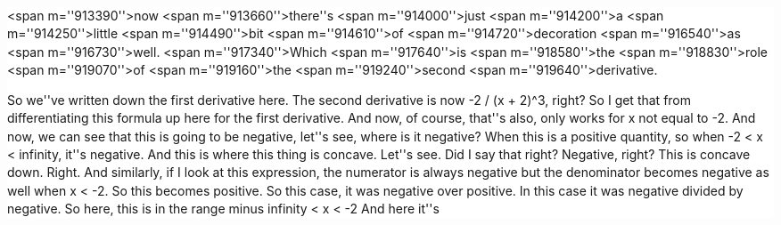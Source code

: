   <span m=''913390''>now</span> <span m=''913660''>there''s</span> <span m=''914000''>just</span>
  <span m=''914200''>a</span> <span m=''914250''>little</span> <span m=''914490''>bit</span>
  <span m=''914610''>of</span> <span m=''914720''>decoration</span> <span m=''916540''>as</span>
  <span m=''916730''>well.</span> <span m=''917340''>Which</span> <span m=''917640''>is</span>
  <span m=''918580''>the</span> <span m=''918830''>role</span> <span m=''919070''>of</span>
  <span m=''919160''>the</span> <span m=''919240''>second</span> <span m=''919640''>derivative.</span>
  </p><p><span m=''919990''>So</span> <span m=''920200''>we''ve</span> <span m=''920670''>written</span>
  <span m=''920860''>down</span> <span m=''921050''>the</span> <span m=''921120''>first</span>
  <span m=''921410''>derivative</span> <span m=''921630''>here.</span> <span m=''921990''>The</span>
  <span m=''922110''>second</span> <span m=''922550''>derivative</span> <span m=''924590''>is</span>
  <span m=''924780''>now</span> <span m=''925800''>-2</span> <span m=''926310''>/</span>
  <span m=''927180''>(x</span> <span m=''927520''>+</span> <span m=''927770''>2)^3,</span>
  <span m=''929160''>right?</span> <span m=''933490''>So</span> <span m=''934010''>I</span>
  <span m=''934070''>get</span> <span m=''934260''>that</span> <span m=''934500''>from</span>
  <span m=''934870''>differentiating</span> <span m=''935230''>this formula up</span>
  <span m=''936300''>here</span> <span m=''936500''>for</span> <span m=''936670''>the</span>
  <span m=''937990''>first</span> <span m=''938340''>derivative.</span> <span m=''939490''>And</span>
  <span m=''939820''>now,</span> <span m=''940350''>of</span> <span m=''941120''>course,</span>
  <span m=''941460''>that''s</span> <span m=''941700''>also,</span> <span m=''942660''>only</span>
  <span m=''942920''>works</span> <span m=''943270''>for x</span> <span m=''943680''>not
  equal</span> <span m=''943970''>to</span> <span m=''945870''>-2.</span> <span m=''947680''>And</span>
  <span m=''948020''>now,</span> <span m=''948210''>we</span> <span m=''948560''>can</span>
  <span m=''948740''>see</span> <span m=''949410''>that</span> <span m=''950460''>this</span>
  <span m=''951240''>is</span> <span m=''951670''>going</span> <span m=''951970''>to</span>
  <span m=''952110''>be</span> <span m=''953840''>negative,</span> <span m=''954600''>let''s</span>
  <span m=''954820''>see,</span> <span m=''955980''>where is</span> <span m=''956140''>it</span>
  <span m=''956270''>negative?</span> <span m=''956650''>When</span> <span m=''956810''>this</span>
  <span m=''956970''>is</span> <span m=''957080''>a</span> <span m=''957150''>positive</span>
  <span m=''957700''>quantity,</span> <span m=''958540''>so</span> <span m=''958910''>when</span>
  <span m=''960910''>-2</span> <span m=''961660''>&lt;</span> <span m=''961880''>x</span>
  <span m=''962680''>&lt;</span> <span m=''963040''>infinity, it''s</span> <span m=''963770''>negative.</span>
  <span m=''964590''>And</span> <span m=''964770''>this</span> <span m=''964910''>is</span>
  <span m=''965030''>where</span> <span m=''965230''>this</span> <span m=''965650''>thing</span>
  <span m=''966050''>is</span> <span m=''966370''>concave.</span> <span m=''967770''>Let''s</span>
  <span m=''968030''>see.</span> <span m=''968670''>Did</span> <span m=''968820''>I</span>
  <span m=''968860''>say</span> <span m=''969050''>that</span> <span m=''969260''>right?</span>
  <span m=''972650''>Negative,</span> <span m=''973050''>right?</span> <span m=''973330''>This</span>
  <span m=''973450''>is</span> <span m=''973580''>concave</span> <span m=''974080''>down.</span>
  <span m=''979180''>Right.</span> <span m=''979930''>And</span> <span m=''980310''>similarly,</span>
  <span m=''980910''>if</span> <span m=''981040''>I</span> <span m=''981120''>look</span>
  <span m=''981340''>at</span> <span m=''981430''>this</span> <span m=''981590''>expression,</span>
  <span m=''982570''>the</span> <span m=''982710''>numerator</span> <span m=''983400''>is</span>
  <span m=''983490''>always</span> <span m=''983890''>negative</span> <span m=''984490''>but</span>
  <span m=''984640''>the</span> <span m=''985010''>denominator</span> <span m=''985630''>becomes</span>
  <span m=''987830''>negative</span> <span m=''988180''>as</span> <span m=''988310''>well</span>
  <span m=''989050''>when</span> <span m=''989510''>x &lt;</span> <span m=''990950''>-2.</span>
  <span m=''991130''>So this</span> <span m=''991250''>becomes</span> <span m=''991540''>positive.</span>
  <span m=''993710''>So</span> <span m=''993870''>this</span> <span m=''994130''>case,</span>
  <span m=''994400''>it</span> <span m=''994600''>was</span> <span m=''995020''>negative</span>
  <span m=''995430''>over</span> <span m=''995620''>positive.</span> <span m=''996690''>In
  this</span> <span m=''996900''>case</span> <span m=''997230''>it</span> <span m=''997370''>was</span>
  <span m=''997830''>negative</span> <span m=''998240''>divided</span> <span m=''998590''>by</span>
  <span m=''998750''>negative.</span> <span m=''1000950''>So</span> <span m=''1001120''>here,</span>
  <span m=''1001880''>this</span> <span m=''1002040''>is</span> <span m=''1002150''>in</span>
  <span m=''1002250''>the</span> <span m=''1002330''>range</span> <span m=''1002960''>minus</span>
  <span m=''1003690''>infinity</span> <span m=''1005290''>&lt; x &lt; -2</span> <span
  m=''1006140''>And</span> <span m=''1006300''>here</span> <span m=''1006530''>it''s</span>